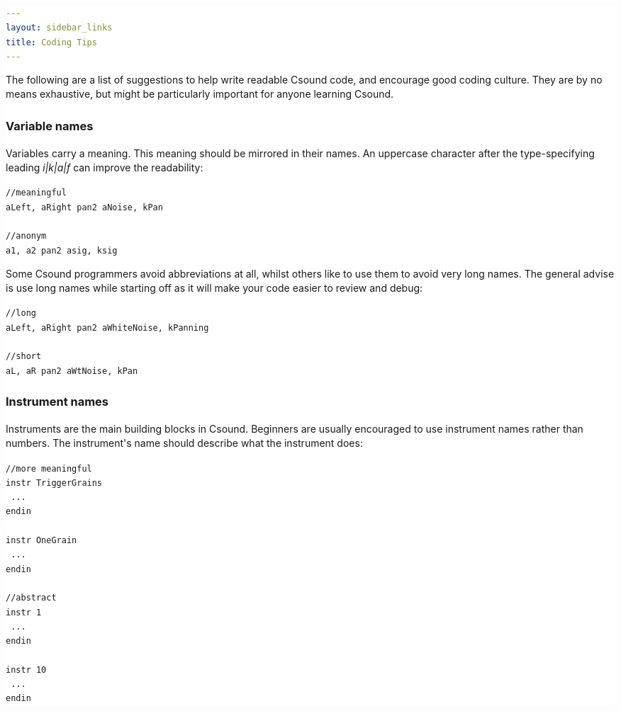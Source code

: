 ```yaml
---
layout: sidebar_links
title: Coding Tips
---
```



The following are a list of suggestions to help write readable Csound code, and encourage good coding culture. They are by no means exhaustive, but might be particularly important for anyone learning Csound.

### Variable names
Variables carry a meaning. This meaning should be mirrored in their names. An uppercase character after the type-specifying leading *i|k|a|f* can improve the readability:

``` csound
//meaningful
aLeft, aRight pan2 aNoise, kPan

//anonym
a1, a2 pan2 asig, ksig
```

Some Csound programmers avoid abbreviations at all, whilst others like to use them to avoid very long names. The general advise is use long names while starting off as it will make your code easier to review and debug:

``` csound
//long
aLeft, aRight pan2 aWhiteNoise, kPanning

//short
aL, aR pan2 aWtNoise, kPan
```

 
### Instrument names
Instruments are the main building blocks in Csound. Beginners are usually encouraged to use instrument names rather than numbers. The instrument's name should describe what the instrument does:

``` csound
//more meaningful
instr TriggerGrains
 ...
endin

instr OneGrain
 ...
endin

//abstract
instr 1
 ...
endin

instr 10
 ...
endin
```
